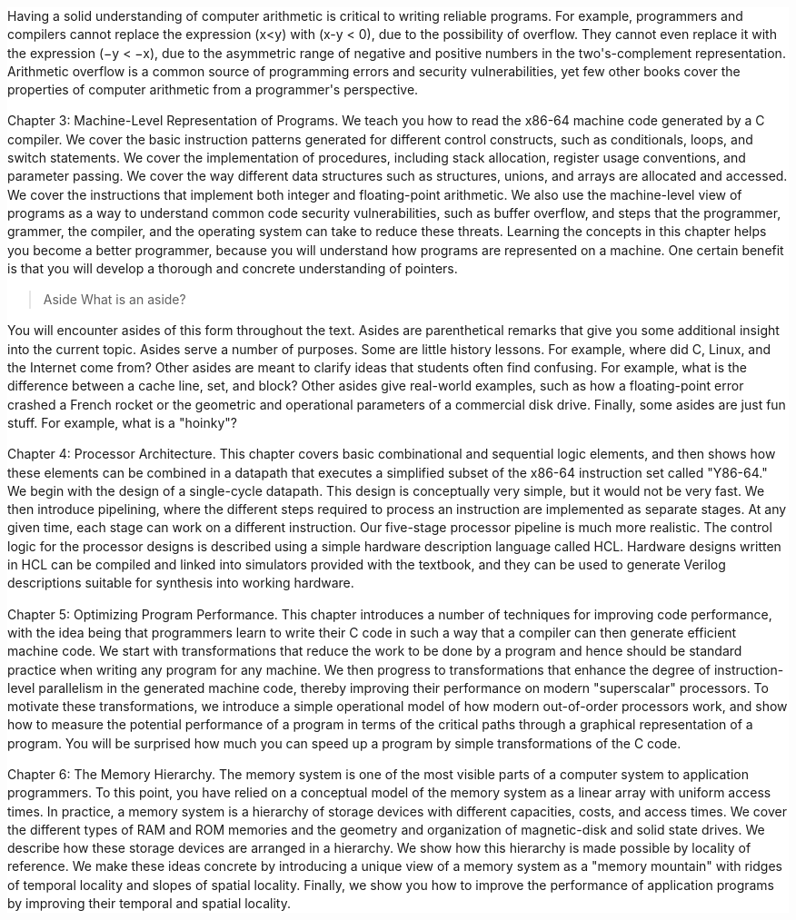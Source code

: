 Having a solid understanding of computer arithmetic is critical to writing reliable programs. For example, programmers and compilers cannot replace the expression (x<y) with (x-y < 0), due to the possibility of overflow. They cannot even replace it with the expression (−y < −x), due to the asymmetric range of negative and positive numbers in the two's-complement representation. Arithmetic overflow is a common source of programming errors and security vulnerabilities, yet few other books cover the properties of computer arithmetic from a programmer's perspective.

Chapter 3: Machine-Level Representation of Programs. We teach you how to read the x86-64 machine code generated by a C compiler. We cover the basic instruction patterns generated for different control constructs, such as conditionals, loops, and switch statements. We cover the implementation of procedures, including stack allocation, register usage conventions, and parameter passing. We cover the way different data structures such as structures, unions, and arrays are allocated and accessed. We cover the instructions that implement both integer and floating-point arithmetic. We also use the machine-level view of programs as a way to understand common code security vulnerabilities, such as buffer overflow, and steps that the programmer, grammer, the compiler, and the operating system can take to reduce these threats. Learning the concepts in this chapter helps you become a better programmer, because you will understand how programs are represented on a machine. One certain benefit is that you will develop a thorough and concrete understanding of pointers.

> Aside What is an aside?
> 
You will encounter asides of this form throughout the text. Asides are parenthetical remarks that give you some additional insight into the current topic. Asides serve a number of purposes. Some are little history lessons. For example, where did C, Linux, and the Internet come from? Other asides are meant to clarify ideas that students often find confusing. For example, what is the difference between a cache line, set, and block? Other asides give real-world examples, such as how a floating-point error crashed a French rocket or the geometric and operational parameters of a commercial disk drive. Finally, some asides are just fun stuff. For example, what is a "hoinky"?

Chapter 4: Processor Architecture. This chapter covers basic combinational and sequential logic elements, and then shows how these elements can be combined in a datapath that executes a simplified subset of the x86-64 instruction set called "Y86-64." We begin with the design of a single-cycle datapath. This design is conceptually very simple, but it would not be very fast. We then introduce pipelining, where the different steps required to process an instruction are implemented as separate stages. At any given time, each stage can work on a different instruction. Our five-stage processor pipeline is much more realistic. The control logic for the processor designs is described using a simple hardware description language called HCL. Hardware designs written in HCL can be compiled and linked into simulators provided with the textbook, and they can be used to generate Verilog descriptions suitable for synthesis into working hardware.

Chapter 5: Optimizing Program Performance. This chapter introduces a number of techniques for improving code performance, with the idea being that programmers learn to write their C code in such a way that a compiler can then generate efficient machine code. We start with transformations that reduce the work to be done by a program and hence should be standard practice when writing any program for any machine. We then progress to transformations that enhance the degree of instruction-level parallelism in the generated machine code, thereby improving their performance on modern "superscalar" processors. To motivate these transformations, we introduce a simple operational model of how modern out-of-order processors work, and show how to measure the potential performance of a program in terms of the critical paths through a graphical representation of a program. You will be surprised how much you can speed up a program by simple transformations of the C code.

Chapter 6: The Memory Hierarchy. The memory system is one of the most visible parts of a computer system to application programmers. To this point, you have relied on a conceptual model of the memory system as a linear array with uniform access times. In practice, a memory system is a hierarchy of storage devices with different capacities, costs, and access times. We cover the different types of RAM and ROM memories and the geometry and organization of magnetic-disk and solid state drives. We describe how these storage devices are arranged in a hierarchy. We show how this hierarchy is made possible by locality of reference. We make these ideas concrete by introducing a unique view of a memory system as a "memory mountain" with ridges of temporal locality and slopes of spatial locality. Finally, we show you how to improve the performance of application programs by improving their temporal and spatial locality.
